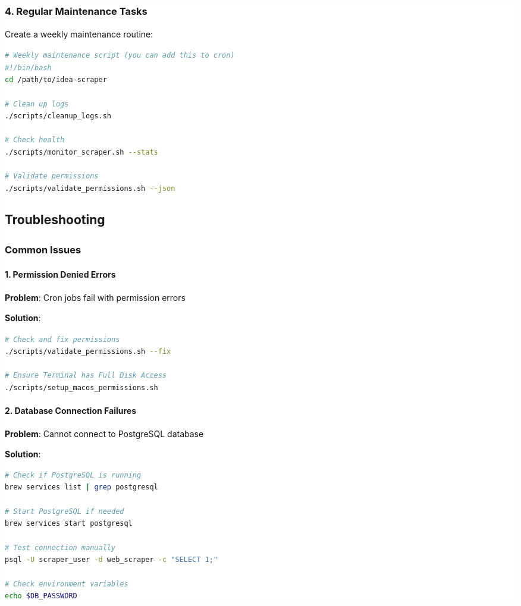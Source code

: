 ### 4. Regular Maintenance Tasks

Create a weekly maintenance routine:

```bash
# Weekly maintenance script (you can add this to cron)
#!/bin/bash
cd /path/to/idea-scraper

# Clean up logs
./scripts/cleanup_logs.sh

# Check health
./scripts/monitor_scraper.sh --stats

# Validate permissions
./scripts/validate_permissions.sh --json
```

## Troubleshooting

### Common Issues

#### 1. Permission Denied Errors

**Problem**: Cron jobs fail with permission errors

**Solution**:
```bash
# Check and fix permissions
./scripts/validate_permissions.sh --fix

# Ensure Terminal has Full Disk Access
./scripts/setup_macos_permissions.sh
```

#### 2. Database Connection Failures

**Problem**: Cannot connect to PostgreSQL database

**Solution**:
```bash
# Check if PostgreSQL is running
brew services list | grep postgresql

# Start PostgreSQL if needed
brew services start postgresql

# Test connection manually
psql -U scraper_user -d web_scraper -c "SELECT 1;"

# Check environment variables
echo $DB_PASSWORD
```
